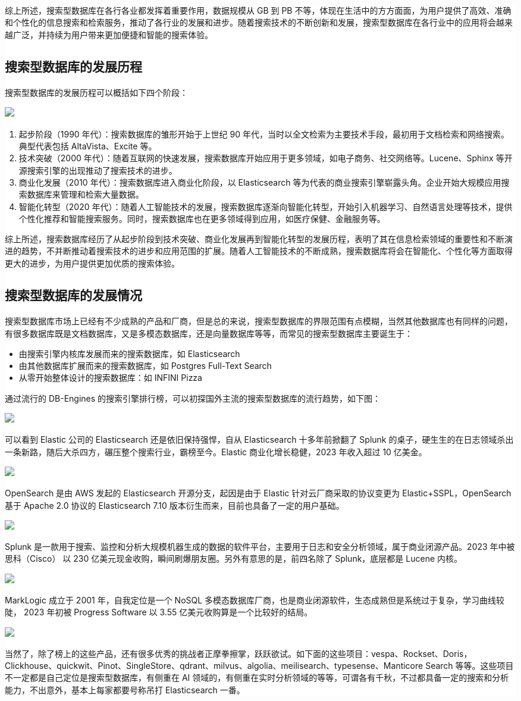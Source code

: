 综上所述，搜索型数据库在各行各业都发挥着重要作用，数据规模从 GB 到 PB 不等，体现在生活中的方方面面，为用户提供了高效、准确和个性化的信息搜索和检索服务，推动了各行业的发展和进步。随着搜索技术的不断创新和发展，搜索型数据库在各行业中的应用将会越来越广泛，并持续为用户带来更加便捷和智能的搜索体验。

## 搜索型数据库的发展历程

搜索型数据库的发展历程可以概括如下四个阶段：

![](https://static001.geekbang.org/infoq/25/257aa748b6a305a737e4272ff418833b.png)

1. 起步阶段（1990 年代）：搜索数据库的雏形开始于上世纪 90 年代，当时以全文检索为主要技术手段，最初用于文档检索和网络搜索。典型代表包括 AltaVista、Excite 等。
2. 技术突破（2000 年代）：随着互联网的快速发展，搜索数据库开始应用于更多领域，如电子商务、社交网络等。Lucene、Sphinx 等开源搜索引擎的出现推动了搜索技术的进步。
3. 商业化发展（2010 年代）：搜索数据库进入商业化阶段，以 Elasticsearch 等为代表的商业搜索引擎崭露头角。企业开始大规模应用搜索数据库来管理和检索大量数据。
4. 智能化转型（2020 年代）：随着人工智能技术的发展，搜索数据库逐渐向智能化转型，开始引入机器学习、自然语言处理等技术，提供个性化推荐和智能搜索服务。同时，搜索数据库也在更多领域得到应用，如医疗保健、金融服务等。

综上所述，搜索数据库经历了从起步阶段到技术突破、商业化发展再到智能化转型的发展历程，表明了其在信息检索领域的重要性和不断演进的趋势，不并断推动着搜索技术的进步和应用范围的扩展。随着人工智能技术的不断成熟，搜索数据库将会在智能化、个性化等方面取得更大的进步，为用户提供更加优质的搜索体验。

## 搜索型数据库的发展情况

搜索型数据库市场上已经有不少成熟的产品和厂商，但是总的来说，搜索型数据库的界限范围有点模糊，当然其他数据库也有同样的问题，有很多数据库既是文档数据库，又是多模态数据库，还是向量数据库等等，而常见的搜索型数据库主要诞生于：

* 由搜索引擎内核库发展而来的搜索数据库，如 Elasticsearch
* 由其他数据库扩展而来的搜索数据库，如 Postgres Full-Text Search
* 从零开始整体设计的搜索数据库：如 INFINI Pizza

通过流行的 DB-Engines 的搜索引擎排行榜，可以初探国外主流的搜索型数据库的流行趋势，如下图：

![](https://static001.geekbang.org/infoq/88/887690074979dc4d0be30518a46a5e07.png)

可以看到 Elastic 公司的 Elasticsearch 还是依旧保持强悍，自从 Elasticsearch 十多年前掀翻了 Splunk 的桌子，硬生生的在日志领域杀出一条新路，随后大杀四方，碾压整个搜索行业，霸榜至今。Elastic 商业化增长稳健，2023 年收入超过 10 亿美金。

![](https://static001.geekbang.org/infoq/f6/f66a3d2622d226cd9aa6a6107c764333.png)

OpenSearch 是由 AWS 发起的 Elasticsearch 开源分支，起因是由于 Elastic 针对云厂商采取的协议变更为 Elastic+SSPL，OpenSearch 基于 Apache 2.0 协议的 Elasticsearch 7.10 版本衍生而来，目前也具备了一定的用户基础。

![](https://static001.geekbang.org/infoq/99/99a39a199a1834876077e637ebc9914c.png)

Splunk 是一款用于搜索、监控和分析大规模机器生成的数据的软件平台，主要用于日志和安全分析领域，属于商业闭源产品。2023 年中被思科（Cisco） 以 230 亿美元现金收购，瞬间刷爆朋友圈。另外有意思的是，前四名除了 Splunk，底层都是 Lucene 内核。

![](https://static001.geekbang.org/infoq/63/6368291a33ca1ba338929a753cd86ce0.png)

MarkLogic 成立于 2001 年，自我定位是一个 NoSQL 多模态数据库厂商，也是商业闭源软件，生态成熟但是系统过于复杂，学习曲线较陡， 2023 年初被 Progress Software 以 3.55 亿美元收购算是一个比较好的结局。

![](https://static001.geekbang.org/infoq/53/53bd6c3307245f8b57c33adffcf2bbfc.png)

当然了，除了榜上的这些产品，还有很多优秀的挑战者正摩拳擦掌，跃跃欲试。如下面的这些项目：vespa、Rockset、Doris，Clickhouse、quickwit、Pinot、SingleStore、qdrant、milvus、algolia、meilisearch、typesense、Manticore Search 等等。这些项目不一定都是自己定位是搜索型数据库，有侧重在 AI 领域的，有侧重在实时分析领域的等等，可谓各有千秋，不过都具备一定的搜索和分析能力，不出意外，基本上每家都要号称吊打 Elasticsearch 一番。
